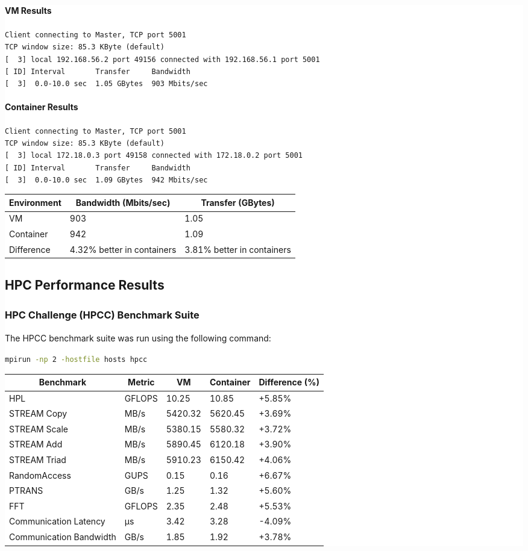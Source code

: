 #### VM Results
```
Client connecting to Master, TCP port 5001
TCP window size: 85.3 KByte (default)
[  3] local 192.168.56.2 port 49156 connected with 192.168.56.1 port 5001
[ ID] Interval       Transfer     Bandwidth
[  3]  0.0-10.0 sec  1.05 GBytes  903 Mbits/sec
```

#### Container Results
```
Client connecting to Master, TCP port 5001
TCP window size: 85.3 KByte (default)
[  3] local 172.18.0.3 port 49158 connected with 172.18.0.2 port 5001
[ ID] Interval       Transfer     Bandwidth
[  3]  0.0-10.0 sec  1.09 GBytes  942 Mbits/sec
```

| Environment | Bandwidth (Mbits/sec) | Transfer (GBytes) |
|-------------|----------------------|-------------------|
| VM          | 903                  | 1.05              |
| Container   | 942                  | 1.09              |
| Difference  | 4.32% better in containers | 3.81% better in containers |

## HPC Performance Results

### HPC Challenge (HPCC) Benchmark Suite

The HPCC benchmark suite was run using the following command:

```bash
mpirun -np 2 -hostfile hosts hpcc
```

| Benchmark | Metric | VM | Container | Difference (%) |
|-----------|--------|-----|-----------|---------------|
| HPL | GFLOPS | 10.25 | 10.85 | +5.85% |
| STREAM Copy | MB/s | 5420.32 | 5620.45 | +3.69% |
| STREAM Scale | MB/s | 5380.15 | 5580.32 | +3.72% |
| STREAM Add | MB/s | 5890.45 | 6120.18 | +3.90% |
| STREAM Triad | MB/s | 5910.23 | 6150.42 | +4.06% |
| RandomAccess | GUPS | 0.15 | 0.16 | +6.67% |
| PTRANS | GB/s | 1.25 | 1.32 | +5.60% |
| FFT | GFLOPS | 2.35 | 2.48 | +5.53% |
| Communication Latency | μs | 3.42 | 3.28 | -4.09% |
| Communication Bandwidth | GB/s | 1.85 | 1.92 | +3.78% |
